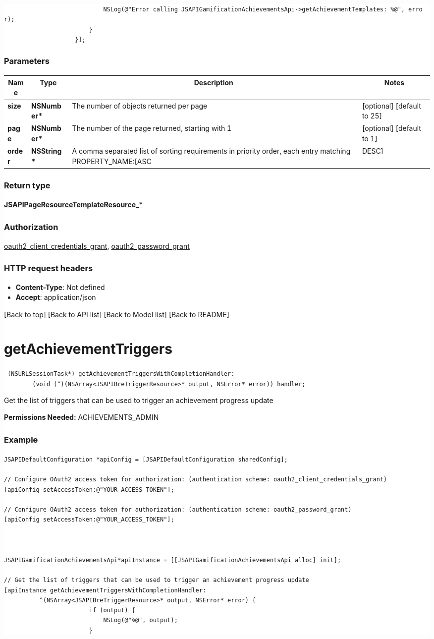 ```objc
                            NSLog(@"Error calling JSAPIGamificationAchievementsApi->getAchievementTemplates: %@", error);
                        }
                    }];
```

### Parameters

Name | Type | Description  | Notes
------------- | ------------- | ------------- | -------------
 **size** | **NSNumber***| The number of objects returned per page | [optional] [default to 25]
 **page** | **NSNumber***| The number of the page returned, starting with 1 | [optional] [default to 1]
 **order** | **NSString***| A comma separated list of sorting requirements in priority order, each entry matching PROPERTY_NAME:[ASC|DESC] | [optional] [default to id:ASC]

### Return type

[**JSAPIPageResourceTemplateResource_***](JSAPIPageResourceTemplateResource_.md)

### Authorization

[oauth2_client_credentials_grant](../README.md#oauth2_client_credentials_grant), [oauth2_password_grant](../README.md#oauth2_password_grant)

### HTTP request headers

 - **Content-Type**: Not defined
 - **Accept**: application/json

[[Back to top]](#) [[Back to API list]](../README.md#documentation-for-api-endpoints) [[Back to Model list]](../README.md#documentation-for-models) [[Back to README]](../README.md)

# **getAchievementTriggers**
```objc
-(NSURLSessionTask*) getAchievementTriggersWithCompletionHandler: 
        (void (^)(NSArray<JSAPIBreTriggerResource>* output, NSError* error)) handler;
```

Get the list of triggers that can be used to trigger an achievement progress update

<b>Permissions Needed:</b> ACHIEVEMENTS_ADMIN

### Example 
```objc
JSAPIDefaultConfiguration *apiConfig = [JSAPIDefaultConfiguration sharedConfig];

// Configure OAuth2 access token for authorization: (authentication scheme: oauth2_client_credentials_grant)
[apiConfig setAccessToken:@"YOUR_ACCESS_TOKEN"];

// Configure OAuth2 access token for authorization: (authentication scheme: oauth2_password_grant)
[apiConfig setAccessToken:@"YOUR_ACCESS_TOKEN"];



JSAPIGamificationAchievementsApi*apiInstance = [[JSAPIGamificationAchievementsApi alloc] init];

// Get the list of triggers that can be used to trigger an achievement progress update
[apiInstance getAchievementTriggersWithCompletionHandler: 
          ^(NSArray<JSAPIBreTriggerResource>* output, NSError* error) {
                        if (output) {
                            NSLog(@"%@", output);
                        }
```